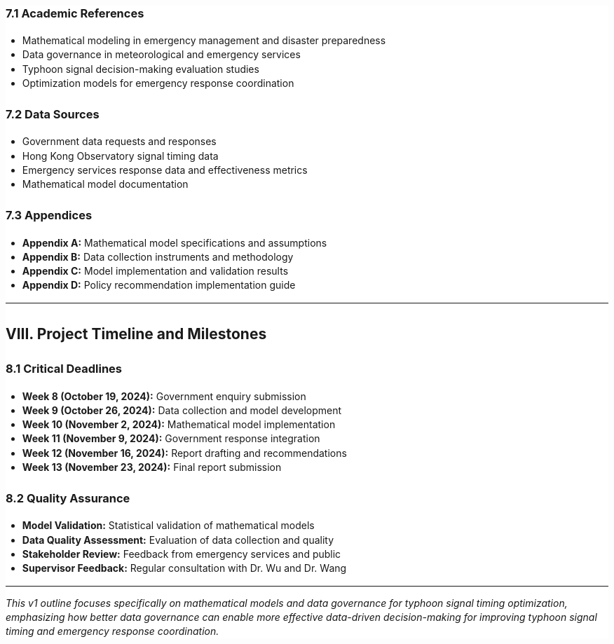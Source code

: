 ### 7.1 Academic References
- Mathematical modeling in emergency management and disaster preparedness
- Data governance in meteorological and emergency services
- Typhoon signal decision-making evaluation studies
- Optimization models for emergency response coordination

### 7.2 Data Sources
- Government data requests and responses
- Hong Kong Observatory signal timing data
- Emergency services response data and effectiveness metrics
- Mathematical model documentation

### 7.3 Appendices
- **Appendix A:** Mathematical model specifications and assumptions
- **Appendix B:** Data collection instruments and methodology
- **Appendix C:** Model implementation and validation results
- **Appendix D:** Policy recommendation implementation guide

---

## VIII. Project Timeline and Milestones

### 8.1 Critical Deadlines
- **Week 8 (October 19, 2024):** Government enquiry submission
- **Week 9 (October 26, 2024):** Data collection and model development
- **Week 10 (November 2, 2024):** Mathematical model implementation
- **Week 11 (November 9, 2024):** Government response integration
- **Week 12 (November 16, 2024):** Report drafting and recommendations
- **Week 13 (November 23, 2024):** Final report submission

### 8.2 Quality Assurance
- **Model Validation:** Statistical validation of mathematical models
- **Data Quality Assessment:** Evaluation of data collection and quality
- **Stakeholder Review:** Feedback from emergency services and public
- **Supervisor Feedback:** Regular consultation with Dr. Wu and Dr. Wang

---

*This v1 outline focuses specifically on mathematical models and data governance for typhoon signal timing optimization, emphasizing how better data governance can enable more effective data-driven decision-making for improving typhoon signal timing and emergency response coordination.*
